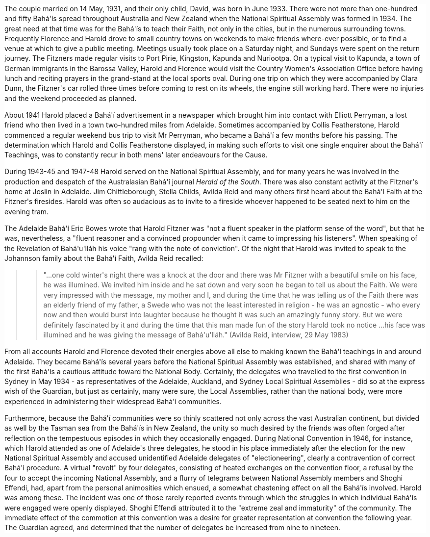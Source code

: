 The couple married on 14 May, 1931, and their only child, David, was born in June 1933. There were not more than one-hundred and fifty Bahá'ís spread throughout Australia and New Zealand when the National Spiritual Assembly was formed in 1934. The great need at that time was for the Bahá'ís to teach their Faith, not only in the cities, but in the numerous surrounding towns. Frequently Florence and Harold drove to small country towns on weekends to make friends where-ever possible, or to find a venue at which to give a public meeting. Meetings usually took place on a Saturday night, and Sundays were spent on the return journey. The Fitzners made regular visits to Port Pirie, Kingston, Kapunda and Nuriootpa. On a typical visit to Kapunda, a town of German immigrants in the Barossa Valley, Harold and Florence would visit the Country Women's Association Office before having lunch and reciting prayers in the grand-stand at the local sports oval. During one trip on which they were accompanied by Clara Dunn, the Fitzner's car rolled three times before coming to rest on its wheels, the engine still working hard. There were no injuries and the weekend proceeded as planned.

About 1941 Harold placed a Bahá'í advertisement in a newspaper which brought him into contact with Elliott Perryman, a lost friend who then lived in a town two-hundred miles from Adelaide. Sometimes accompanied by Collis Featherstone, Harold commenced a regular weekend bus trip to visit Mr Perryman, who became a Bahá'í a few months before his passing. The determination which Harold and Collis Featherstone displayed, in making such efforts to visit one single enquirer about the Bahá'í Teachings, was to constantly recur in both mens' later endeavours for the Cause.

During 1943-45 and 1947-48 Harold served on the National Spiritual Assembly, and for many years he was involved in the production and despatch of the Australasian Bahá'í journal _Herald of the South_. There was also constant activity at the Fitzner's home at Joslin in Adelaide. Jim Chittleborough, Stella Childs, Avilda Reid and many others first heard about the Bahá'í Faith at the Fitzner's firesides. Harold was often so audacious as to invite to a fireside whoever happened to be seated next to him on the evening tram.

The Adelaide Bahá'í Eric Bowes wrote that Harold Fitzner was "not a fluent speaker in the platform sense of the word", but that he was, nevertheless, a "fluent reasoner and a convinced propounder when it came to impressing his listeners". When speaking of the Revelation of Bahá'u'lláh his voice "rang with the note of conviction". Of the night that Harold was invited to speak to the Johannson family about the Bahá'í Faith, Avilda Reid recalled:

> > "...one cold winter's night there was a knock at the door and there was Mr Fitzner with a beautiful smile on his face, he was illumined. We invited him inside and he sat down and very soon he began to tell us about the Faith. We were very impressed with the message, my mother and I, and during the time that he was telling us of the Faith there was an elderly friend of my father, a Swede who was not the least interested in religion - he was an agnostic - who every now and then would burst into laughter because he thought it was such an amazingly funny story. But we were definitely fascinated by it and during the time that this man made fun of the story Harold took no notice ...his face was illumined and he was giving the message of Bahá'u'lláh." (Avilda Reid, interview, 29 May 1983)

From all accounts Harold and Florence devoted their energies above all else to making known the Bahá'í teachings in and around Adelaide. They became Bahá'ís several years before the National Spiritual Assembly was established, and shared with many of the first Bahá'ís a cautious attitude toward the National Body. Certainly, the delegates who travelled to the first convention in Sydney in May 1934 - as representatives of the Adelaide, Auckland, and Sydney Local Spiritual Assemblies - did so at the express wish of the Guardian, but just as certainly, many were sure, the Local Assemblies, rather than the national body, were more experienced in administering their widespread Bahá'í communities.

Furthermore, because the Bahá'í communities were so thinly scattered not only across the vast Australian continent, but divided as well by the Tasman sea from the Bahá'ís in New Zealand, the unity so much desired by the friends was often forged after reflection on the tempestuous episodes in which they occasionally engaged. During National Convention in 1946, for instance, which Harold attended as one of Adelaide's three delegates, he stood in his place immediately after the election for the new National Spiritual Assembly and accused unidentified Adelaide delegates of "electioneering", clearly a contravention of correct Bahá'í procedure. A virtual "revolt" by four delegates, consisting of heated exchanges on the convention floor, a refusal by the four to accept the incoming National Assembly, and a flurry of telegrams between National Assembly members and Shoghi Effendi, had, apart from the personal animosities which ensued, a somewhat chastening effect on all the Bahá'ís involved. Harold was among these. The incident was one of those rarely reported events through which the struggles in which individual Bahá'ís were engaged were openly displayed. Shoghi Effendi attributed it to the "extreme zeal and immaturity" of the community. The immediate effect of the commotion at this convention was a desire for greater representation at convention the following year. The Guardian agreed, and determined that the number of delegates be increased from nine to nineteen.
